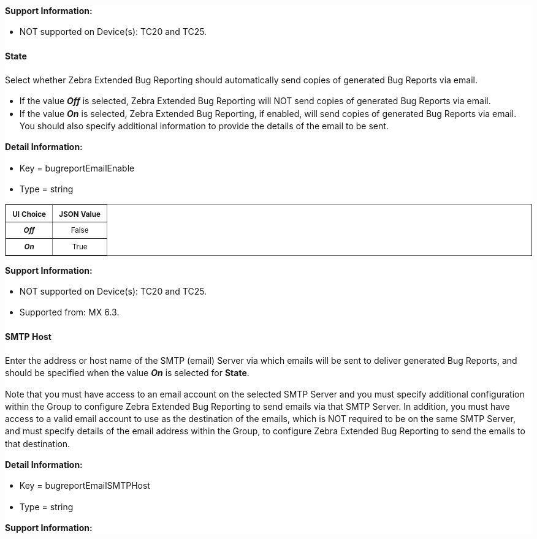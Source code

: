 
**Support Information:** 

- NOT supported on Device(s): TC20 and TC25.


#### State



Select whether Zebra Extended Bug Reporting should automatically send copies of generated Bug Reports via email.
- If the value ***Off*** is selected, Zebra Extended Bug Reporting will NOT send copies of generated Bug Reports via email.
- If the value ***On*** is selected, Zebra Extended Bug Reporting, if enabled, will send copies of generated Bug Reports via email. You should also specify additional information to provide the details of the email to be sent.


**Detail Information:** 

- Key = bugreportEmailEnable 

- Type = string 

<table border="1"><tr align="center"><th><small>&nbsp;UI Choice&nbsp;</small></th><th><small>&nbsp;JSON Value&nbsp;</small></th></tr align="center"><tr align="center"><td><b><i><small>&nbsp;Off&nbsp;</small></i></b></td><td><small>&nbsp;False&nbsp;</small></td></tr><tr align="center"><td><b><i><small>&nbsp;On&nbsp;</small></i></b></td><td><small>&nbsp;True&nbsp;</small></td></tr></table> 


**Support Information:** 

- NOT supported on Device(s): TC20 and TC25.


- Supported from: MX 6.3.


#### SMTP Host



Enter the address or host name of the SMTP (email) Server via which emails will be sent to deliver generated Bug Reports, and should be specified when the value ***On*** is selected for **State**.


Note that you must have access to an email account on the selected SMTP Server and you must specify additional configuration within the Group to configure Zebra Extended Bug Reporting to send emails via that SMTP Server. In addition, you must have access to a valid email account to use as the destination of the emails, which is NOT required to be on the same SMTP Server, and must specify details of the email address within the Group, to configure Zebra Extended Bug Reporting to send the emails to that destination.


**Detail Information:** 

- Key = bugreportEmailSMTPHost 

- Type = string 


**Support Information:** 

